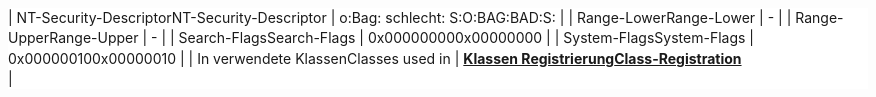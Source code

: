 | <span data-ttu-id="fe8cc-257">NT-Security-Descriptor</span><span class="sxs-lookup"><span data-stu-id="fe8cc-257">NT-Security-Descriptor</span></span> | <span data-ttu-id="fe8cc-258">o:Bag: schlecht: S:</span><span class="sxs-lookup"><span data-stu-id="fe8cc-258">O:BAG:BAD:S:</span></span>                                                 |
| <span data-ttu-id="fe8cc-259">Range-Lower</span><span class="sxs-lookup"><span data-stu-id="fe8cc-259">Range-Lower</span></span>            | \-                                                           |
| <span data-ttu-id="fe8cc-260">Range-Upper</span><span class="sxs-lookup"><span data-stu-id="fe8cc-260">Range-Upper</span></span>            | \-                                                           |
| <span data-ttu-id="fe8cc-261">Search-Flags</span><span class="sxs-lookup"><span data-stu-id="fe8cc-261">Search-Flags</span></span>           | <span data-ttu-id="fe8cc-262">0x00000000</span><span class="sxs-lookup"><span data-stu-id="fe8cc-262">0x00000000</span></span>                                                   |
| <span data-ttu-id="fe8cc-263">System-Flags</span><span class="sxs-lookup"><span data-stu-id="fe8cc-263">System-Flags</span></span>           | <span data-ttu-id="fe8cc-264">0x00000010</span><span class="sxs-lookup"><span data-stu-id="fe8cc-264">0x00000010</span></span>                                                   |
| <span data-ttu-id="fe8cc-265">In verwendete Klassen</span><span class="sxs-lookup"><span data-stu-id="fe8cc-265">Classes used in</span></span>        | [<span data-ttu-id="fe8cc-266">**Klassen Registrierung**</span><span class="sxs-lookup"><span data-stu-id="fe8cc-266">**Class-Registration**</span></span>](c-classregistration.md)<br/> |



 

 





